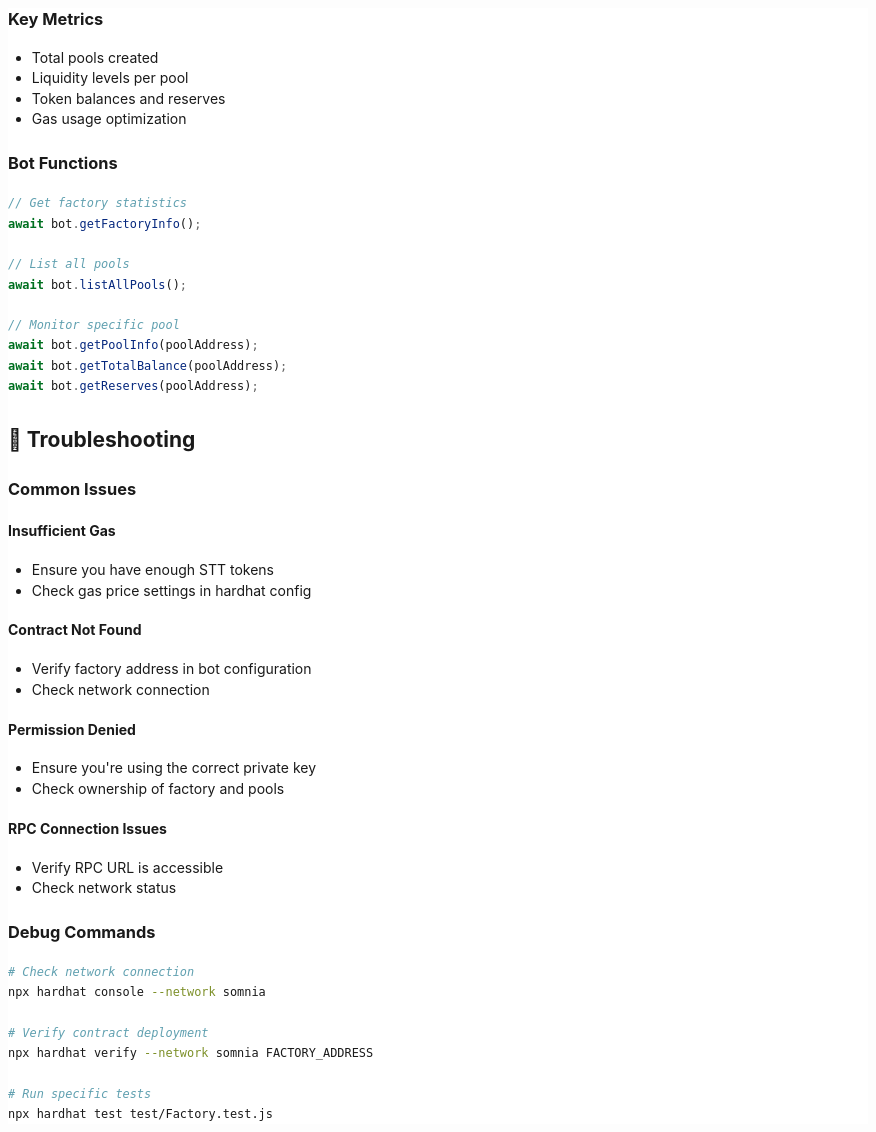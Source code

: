 ### Key Metrics
- Total pools created
- Liquidity levels per pool
- Token balances and reserves
- Gas usage optimization

### Bot Functions
```javascript
// Get factory statistics
await bot.getFactoryInfo();

// List all pools
await bot.listAllPools();

// Monitor specific pool
await bot.getPoolInfo(poolAddress);
await bot.getTotalBalance(poolAddress);
await bot.getReserves(poolAddress);
```

## 🔧 Troubleshooting

### Common Issues

#### Insufficient Gas
- Ensure you have enough STT tokens
- Check gas price settings in hardhat config

#### Contract Not Found
- Verify factory address in bot configuration
- Check network connection

#### Permission Denied
- Ensure you're using the correct private key
- Check ownership of factory and pools

#### RPC Connection Issues
- Verify RPC URL is accessible
- Check network status

### Debug Commands
```bash
# Check network connection
npx hardhat console --network somnia

# Verify contract deployment
npx hardhat verify --network somnia FACTORY_ADDRESS

# Run specific tests
npx hardhat test test/Factory.test.js
```
